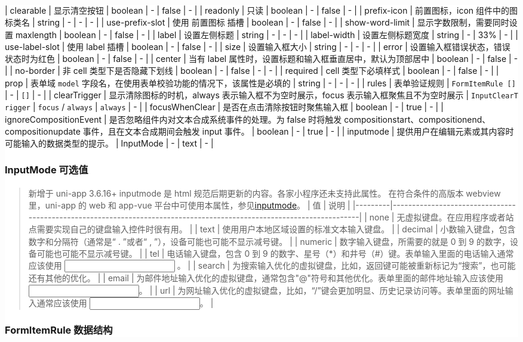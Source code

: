 | clearable               | 显示清空按钮                                                                                                                                            | boolean             | -                                  | false     | -        |
| readonly                | 只读                                                                                                                                                    | boolean             | -                                  | false     | -        |
| prefix-icon             | 前置图标，icon 组件中的图标类名                                                                                                                         | string              | -                                  | -         | -        |
| use-prefix-slot         | 使用 前置图标 插槽                                                                                                                                      | boolean             | -                                  | false     | -        |
| show-word-limit         | 显示字数限制，需要同时设置 maxlength                                                                                                                    | boolean             | -                                  | false     | -        |
| label                   | 设置左侧标题                                                                                                                                            | string              | -                                  | -         | -        |
| label-width             | 设置左侧标题宽度                                                                                                                                        | string              | -                                  | 33%       | -        |
| use-label-slot          | 使用 label 插槽                                                                                                                                         | boolean             | -                                  | false     | -        |
| size                    | 设置输入框大小                                                                                                                                          | string              | -                                  | -         | -        |
| error                   | 设置输入框错误状态，错误状态时为红色                                                                                                                    | boolean             | -                                  | false     | -        |
| center                  | 当有 label 属性时，设置标题和输入框垂直居中，默认为顶部居中                                                                                             | boolean             | -                                  | false     | -        |
| no-border               | 非 cell 类型下是否隐藏下划线                                                                                                                            | boolean             | -                                  | false     | -        | -   |
| required                | cell 类型下必填样式                                                                                                                                     | boolean             | -                                  | false     | -        |
| prop                    | 表单域 `model` 字段名，在使用表单校验功能的情况下，该属性是必填的                                                                                       | string              | -                                  | -         | -        |
| rules                   | 表单验证规则                                                                                                                                            | `FormItemRule []`   | -                                  | `[]`      | -        |
| clearTrigger            | 显示清除图标的时机，always 表示输入框不为空时展示，focus 表示输入框聚焦且不为空时展示                                                                   | `InputClearTrigger` | `focus` / `always`                 | `always`  | -        |
| focusWhenClear          | 是否在点击清除按钮时聚焦输入框                                                                                                                          | boolean             | -                                  | true      | -        |
| ignoreCompositionEvent  | 是否忽略组件内对文本合成系统事件的处理。为 false 时将触发 compositionstart、compositionend、compositionupdate 事件，且在文本合成期间会触发 input 事件。 | boolean             | -                                  | true      | -        |
| inputmode               | 提供用户在编辑元素或其内容时可能输入的数据类型的提示。                                                                                                  | InputMode           | -                                  | text      | -        |

### InputMode 可选值

> 新增于 uni-app 3.6.16+ inputmode 是 html 规范后期更新的内容。各家小程序还未支持此属性。
> 在符合条件的高版本 webview 里，uni-app 的 web 和 app-vue 平台中可使用本属性，参见[inputmode](https://uniapp.dcloud.net.cn/component/input.html#inputmode)。
> | 值 | 说明 |
> |---------|----------------------------------------------------------------------------------------------------------------------|
> | none | 无虚拟键盘。在应用程序或者站点需要实现自己的键盘输入控件时很有用。 |
> | text | 使用用户本地区域设置的标准文本输入键盘。 |
> | decimal | 小数输入键盘，包含数字和分隔符（通常是“ . ”或者“ , ”），设备可能也可能不显示减号键。 |
> | numeric | 数字输入键盘，所需要的就是 0 到 9 的数字，设备可能也可能不显示减号键。 |
> | tel | 电话输入键盘，包含 0 到 9 的数字、星号（\*）和井号（#）键。表单输入里面的电话输入通常应该使用 <input type="tel"> 。 |
> | search | 为搜索输入优化的虚拟键盘，比如，返回键可能被重新标记为“搜索”，也可能还有其他的优化。 |
> | email | 为邮件地址输入优化的虚拟键盘，通常包含"@"符号和其他优化。表单里面的邮件地址输入应该使用 <input type="email">。 |
> | url | 为网址输入优化的虚拟键盘，比如，“/”键会更加明显、历史记录访问等。表单里面的网址输入通常应该使用 <input type="url">。 |

### FormItemRule 数据结构
